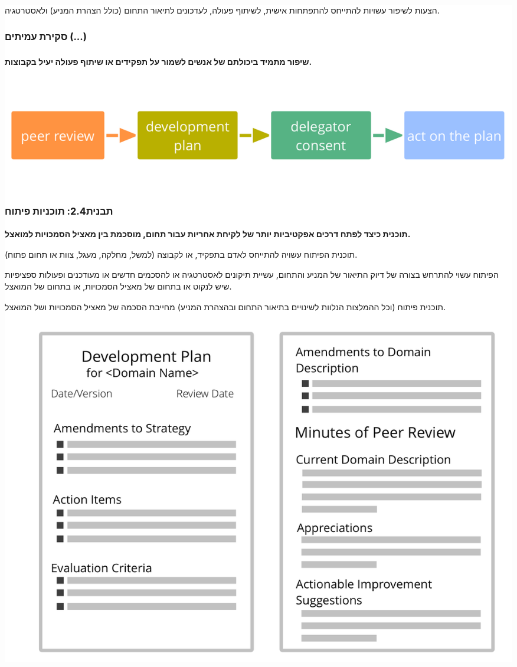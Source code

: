 הצעות לשיפור עשויות להתייחס להתפתחות אישית, לשיתוף פעולה, לעדכונים לתיאור התחום (כולל הצהרת המניע) ולאסטרטגיה.


### סקירת עמיתים (...)

#### שיפור מתמיד ביכולתם של אנשים לשמור על תפקידים או שיתוף פעולה יעיל בקבוצות.

![](img/evolution/development-process.png)

###  תבנית2.4: תוכניות פיתוח

**תוכנית כיצד לפתח דרכים אפקטיביות יותר של לקיחת אחריות עבור תחום, מוסכמת בין מאציל הסמכויות למואצל.**

תוכנית הפיתוח עשויה להתייחס לאדם בתפקיד, או לקבוצה (למשל, מחלקה, מעגל, צוות או תחום פתוח).

הפיתוח עשוי להתרחש בצורה של דיוק התיאור של המניע והתחום, עשיית תיקונים לאסטרטגיה או להסכמים חדשים או מעודכנים ופעולות ספציפיות שיש לנקוט או בתחום של מאציל הסמכויות, או בתחום של המואצל.

תוכנית פיתוח (וכל ההמלצות הנלוות לשינויים בתיאור התחום ובהצהרת המניע) מחייבת הסכמה של מאציל הסמכויות ושל המואצל.


![](img/templates/development-plan-template.png)
